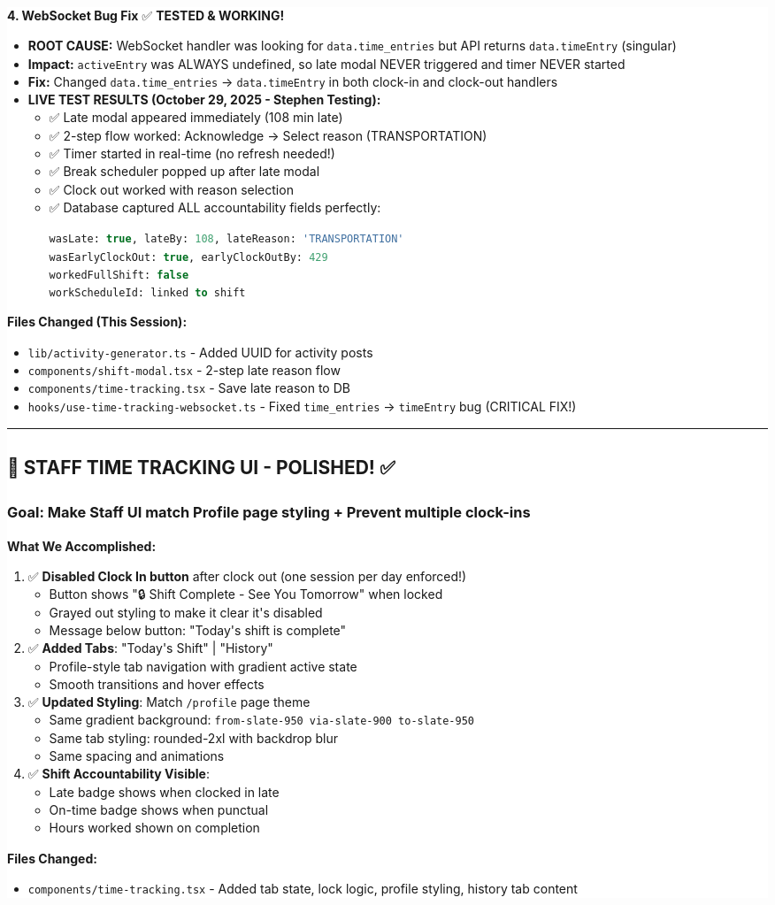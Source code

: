 **4. WebSocket Bug Fix** ✅ **TESTED & WORKING!**
- **ROOT CAUSE:** WebSocket handler was looking for `data.time_entries` but API returns `data.timeEntry` (singular)
- **Impact:** `activeEntry` was ALWAYS undefined, so late modal NEVER triggered and timer NEVER started
- **Fix:** Changed `data.time_entries` → `data.timeEntry` in both clock-in and clock-out handlers
- **LIVE TEST RESULTS (October 29, 2025 - Stephen Testing):**
  - ✅ Late modal appeared immediately (108 min late)
  - ✅ 2-step flow worked: Acknowledge → Select reason (TRANSPORTATION)
  - ✅ Timer started in real-time (no refresh needed!)
  - ✅ Break scheduler popped up after late modal
  - ✅ Clock out worked with reason selection
  - ✅ Database captured ALL accountability fields perfectly:
    ```sql
    wasLate: true, lateBy: 108, lateReason: 'TRANSPORTATION'
    wasEarlyClockOut: true, earlyClockOutBy: 429
    workedFullShift: false
    workScheduleId: linked to shift
    ```

**Files Changed (This Session):**
- `lib/activity-generator.ts` - Added UUID for activity posts
- `components/shift-modal.tsx` - 2-step late reason flow
- `components/time-tracking.tsx` - Save late reason to DB
- `hooks/use-time-tracking-websocket.ts` - Fixed `time_entries` → `timeEntry` bug (CRITICAL FIX!)

---

## 🎨 STAFF TIME TRACKING UI - POLISHED! ✅

### **Goal:** Make Staff UI match Profile page styling + Prevent multiple clock-ins

**What We Accomplished:**
1. ✅ **Disabled Clock In button** after clock out (one session per day enforced!)
   - Button shows "🔒 Shift Complete - See You Tomorrow" when locked
   - Grayed out styling to make it clear it's disabled
   - Message below button: "Today's shift is complete"
2. ✅ **Added Tabs**: "Today's Shift" | "History"
   - Profile-style tab navigation with gradient active state
   - Smooth transitions and hover effects
3. ✅ **Updated Styling**: Match `/profile` page theme
   - Same gradient background: `from-slate-950 via-slate-900 to-slate-950`
   - Same tab styling: rounded-2xl with backdrop blur
   - Same spacing and animations
4. ✅ **Shift Accountability Visible**:
   - Late badge shows when clocked in late
   - On-time badge shows when punctual
   - Hours worked shown on completion

**Files Changed:**
- `components/time-tracking.tsx` - Added tab state, lock logic, profile styling, history tab content
